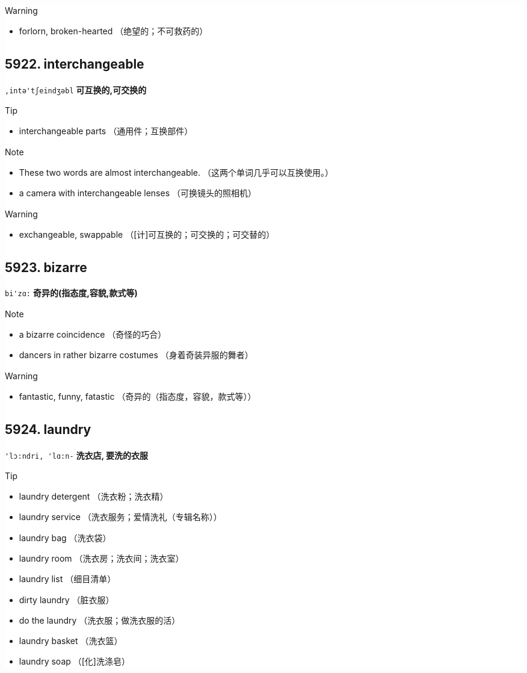 > [!WARNING]
>
> - forlorn, broken-hearted （绝望的；不可救药的）
>

## 5922. interchangeable

`,intə'tʃeindʒəbl`  **可互换的,可交换的**

> [!TIP]
>
> - interchangeable parts （通用件；互换部件）
>

> [!NOTE]
>
> - These two words are almost interchangeable. （这两个单词几乎可以互换使用。）
>
> - a camera with interchangeable lenses （可换镜头的照相机）
>

> [!WARNING]
>
> - exchangeable, swappable （[计]可互换的；可交换的；可交替的）
>

## 5923. bizarre

`bi'zɑ:`  **奇异的(指态度,容貌,款式等)**

> [!NOTE]
>
> - a bizarre coincidence （奇怪的巧合）
>
> - dancers in rather bizarre costumes （身着奇装异服的舞者）
>

> [!WARNING]
>
> - fantastic, funny, fatastic （奇异的（指态度，容貌，款式等））
>

## 5924. laundry

`'lɔ:ndri, 'lɑ:n-`  **洗衣店, 要洗的衣服**

> [!TIP]
>
> - laundry detergent （洗衣粉；洗衣精）
>
> - laundry service （洗衣服务；爱情洗礼（专辑名称））
>
> - laundry bag （洗衣袋）
>
> - laundry room （洗衣房；洗衣间；洗衣室）
>
> - laundry list （细目清单）
>
> - dirty laundry （脏衣服）
>
> - do the laundry （洗衣服；做洗衣服的活）
>
> - laundry basket （洗衣篮）
>
> - laundry soap （[化]洗涤皂）
>